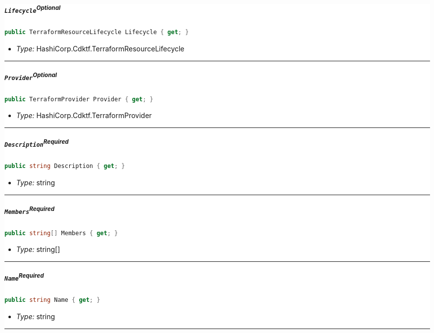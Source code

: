
##### `Lifecycle`<sup>Optional</sup> <a name="Lifecycle" id="@cdktf/provider-github.dataGithubTeam.DataGithubTeam.property.lifecycle"></a>

```csharp
public TerraformResourceLifecycle Lifecycle { get; }
```

- *Type:* HashiCorp.Cdktf.TerraformResourceLifecycle

---

##### `Provider`<sup>Optional</sup> <a name="Provider" id="@cdktf/provider-github.dataGithubTeam.DataGithubTeam.property.provider"></a>

```csharp
public TerraformProvider Provider { get; }
```

- *Type:* HashiCorp.Cdktf.TerraformProvider

---

##### `Description`<sup>Required</sup> <a name="Description" id="@cdktf/provider-github.dataGithubTeam.DataGithubTeam.property.description"></a>

```csharp
public string Description { get; }
```

- *Type:* string

---

##### `Members`<sup>Required</sup> <a name="Members" id="@cdktf/provider-github.dataGithubTeam.DataGithubTeam.property.members"></a>

```csharp
public string[] Members { get; }
```

- *Type:* string[]

---

##### `Name`<sup>Required</sup> <a name="Name" id="@cdktf/provider-github.dataGithubTeam.DataGithubTeam.property.name"></a>

```csharp
public string Name { get; }
```

- *Type:* string

---

